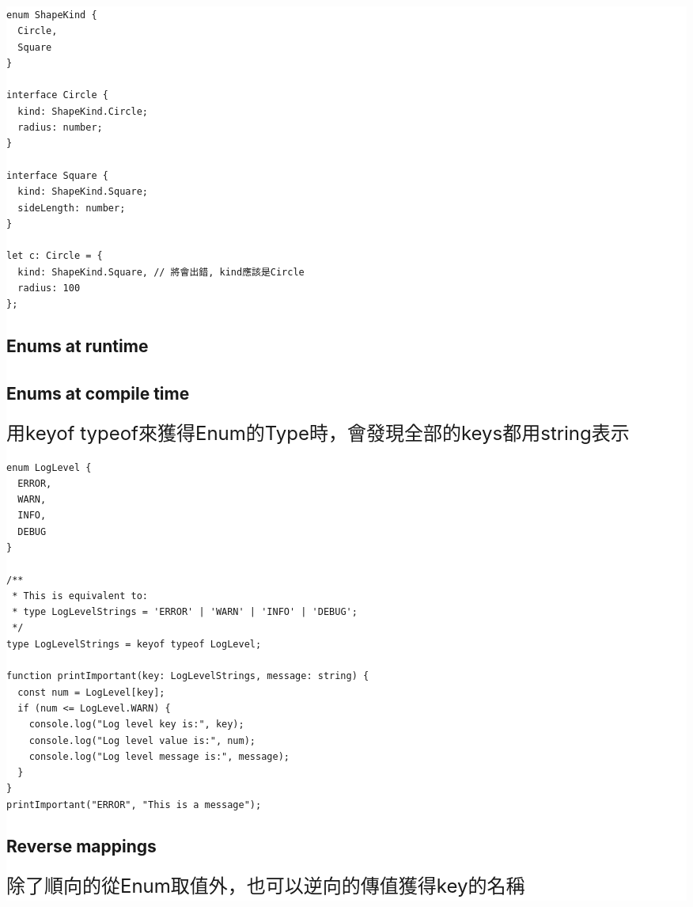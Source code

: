 ```typescript=
enum ShapeKind {
  Circle,
  Square
}

interface Circle {
  kind: ShapeKind.Circle;
  radius: number;
}

interface Square {
  kind: ShapeKind.Square;
  sideLength: number;
}

let c: Circle = {
  kind: ShapeKind.Square, // 將會出錯, kind應該是Circle
  radius: 100
};

```
## Enums at runtime
## Enums at compile time 
<font size=5>
用keyof typeof來獲得Enum的Type時，會發現全部的keys都用string表示
</font>

```typescript=
enum LogLevel {
  ERROR,
  WARN,
  INFO,
  DEBUG
}

/**
 * This is equivalent to:
 * type LogLevelStrings = 'ERROR' | 'WARN' | 'INFO' | 'DEBUG';
 */
type LogLevelStrings = keyof typeof LogLevel;

function printImportant(key: LogLevelStrings, message: string) {
  const num = LogLevel[key];
  if (num <= LogLevel.WARN) {
    console.log("Log level key is:", key);
    console.log("Log level value is:", num);
    console.log("Log level message is:", message);
  }
}
printImportant("ERROR", "This is a message");
```
## Reverse mappings
<font size=5>
除了順向的從Enum取值外，也可以逆向的傳值獲得key的名稱
</font>
